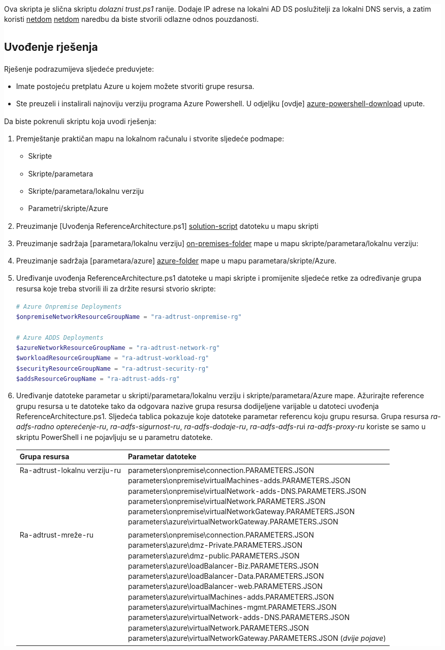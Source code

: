 Ova skripta je slična skriptu *dolazni trust.ps1* ranije. Dodaje IP adrese na lokalni AD DS poslužitelji za lokalni DNS servis, a zatim koristi [netdom] [ netdom] naredbu da biste stvorili odlazne odnos pouzdanosti.

## <a name="solution-deployment"></a>Uvođenje rješenja

Rješenje podrazumijeva sljedeće preduvjete:

- Imate postojeću pretplatu Azure u kojem možete stvoriti grupe resursa.

- Ste preuzeli i instalirali najnoviju verziju programa Azure Powershell. U odjeljku [ovdje] [ azure-powershell-download] upute.

Da biste pokrenuli skriptu koja uvodi rješenja:

1. Premještanje praktičan mapu na lokalnom računalu i stvorite sljedeće podmape:

    - Skripte

    - Skripte/parametara

    - Skripte/parametara/lokalnu verziju

    - Parametri/skripte/Azure

2. Preuzimanje [Uvođenja ReferenceArchitecture.ps1] [ solution-script] datoteku u mapu skripti

3. Preuzimanje sadržaja [parametara/lokalnu verziju] [ on-premises-folder] mape u mapu skripte/parametara/lokalnu verziju:

4. Preuzimanje sadržaja [parametara/azure] [ azure-folder] mape u mapu parametara/skripte/Azure.

5. Uređivanje uvođenja ReferenceArchitecture.ps1 datoteke u mapi skripte i promijenite sljedeće retke za određivanje grupa resursa koje treba stvorili ili za držite resursi stvorio skripte:

    ```powershell
    # Azure Onpremise Deployments
    $onpremiseNetworkResourceGroupName = "ra-adtrust-onpremise-rg"

    # Azure ADDS Deployments
    $azureNetworkResourceGroupName = "ra-adtrust-network-rg"
    $workloadResourceGroupName = "ra-adtrust-workload-rg"
    $securityResourceGroupName = "ra-adtrust-security-rg"
    $addsResourceGroupName = "ra-adtrust-adds-rg"
    ```

6. Uređivanje datoteke parametar u skripti/parametara/lokalnu verziju i skripte/parametara/Azure mape. Ažurirajte reference grupu resursa u te datoteke tako da odgovara nazive grupa resursa dodijeljene varijable u datoteci uvođenja ReferenceArchitecture.ps1. Sljedeća tablica pokazuje koje datoteke parametar referencu koju grupu resursa. Grupa resursa *ra-adfs-radno opterećenje-ru*, *ra-adfs-sigurnost-ru*, *ra-adfs-dodaje-ru*, *ra-adfs-adfs-ru*i *ra-adfs-proxy-ru* koriste se samo u skriptu PowerShell i ne pojavljuju se u parametru datoteke.

  	|Grupa resursa|Parametar datoteke|
  	|--------------|--------------|
  	|Ra-adtrust-lokalnu verziju-ru|parameters\onpremise\connection.PARAMETERS.JSON<br /> parameters\onpremise\virtualMachines-adds.PARAMETERS.JSON<br />parameters\onpremise\virtualNetwork-adds-DNS.PARAMETERS.JSON<br />parameters\onpremise\virtualNetwork.PARAMETERS.JSON<br />parameters\onpremise\virtualNetworkGateway.PARAMETERS.JSON<br />parameters\azure\virtualNetworkGateway.PARAMETERS.JSON
  	|Ra-adtrust-mreže-ru|parameters\onpremise\connection.PARAMETERS.JSON<br />parameters\azure\dmz-Private.PARAMETERS.JSON<br />parameters\azure\dmz-public.PARAMETERS.JSON<br />parameters\azure\loadBalancer-Biz.PARAMETERS.JSON<br />parameters\azure\loadBalancer-Data.PARAMETERS.JSON<br />parameters\azure\loadBalancer-web.PARAMETERS.JSON<br />parameters\azure\virtualMachines-adds.PARAMETERS.JSON<br />parameters\azure\virtualMachines-mgmt.PARAMETERS.JSON<br />parameters\azure\virtualNetwork-adds-DNS.PARAMETERS.JSON<br />parameters\azure\virtualNetwork.PARAMETERS.JSON<br />parameters\azure\virtualNetworkGateway.PARAMETERS.JSON (*dvije pojave*)


[resource-manager-overview]: ../azure-resource-manager/resource-group-overview.md
[adfs]: ./guidance-identity-adfs.md
[adds-extend-domain]: ./guidance-identity-adds-extend-domain.md
[extending-ad-to-azure]: ./guidance-identity-adds-extend-domain.md
[implementing-aad]: ./guidance-identity-aad.md
[implementing-a-multi-tier-architecture-on-Azure]: ./guidance-compute-n-tier-vm.md
[implementing-a-secure-hybrid-network-architecture-with-internet-access]: ./guidance-iaas-ra-secure-vnet-dmz.md
[implementing-a-secure-hybrid-network-architecture]: ./guidance-iaas-ra-secure-vnet-hybrid.md
[implementing-a-hybrid-network-architecture-with-vpn]: ./guidance-hybrid-network-vpn.md
[running-VMs-for-an-N-tier-architecture-on-Azure]: ./guidance-compute-n-tier-vm.md
[azure-vpn-gateway]: https://azure.microsoft.com/documentation/articles/vpn-gateway-about-vpngateways/
[azure-expressroute]: https://azure.microsoft.com/documentation/articles/expressroute-introduction/
[ad-azure-guidelines]: https://msdn.microsoft.com/library/azure/jj156090.aspx
[standby-operations-masters]: https://technet.microsoft.com/library/cc794737(v=ws.10).aspx
[best_practices_ad_password_policy]: https://technet.microsoft.com/magazine/ff741764.aspx
[monitoring_ad]: https://msdn.microsoft.com/library/bb727046.aspx
[microsoft_systems_center]: https://www.microsoft.com/server-cloud/products/system-center-2016/
[creating-forest-trusts]: https://technet.microsoft.com/library/cc816810(v=ws.10).aspx
[creating-external-trusts]: https://technet.microsoft.com/library/cc816837(v=ws.10).aspx
[naming-conventions]: ./guidance-naming-conventions.md
[azure-powershell-download]: https://azure.microsoft.com/documentation/articles/powershell-install-configure/
[hybrid-azure-on-prem-vpn]: ./guidance-hybrid-network-vpn.md
[verify-a-trust]: https://technet.microsoft.com/library/cc753821.aspx
[netdom]: https://technet.microsoft.com/library/cc835085.aspx
[solution-script]: https://raw.githubusercontent.com/mspnp/reference-architectures/master/guidance-identity-adds-trust/Deploy-ReferenceArchitecture.ps1
[on-premises-folder]: https://github.com/mspnp/reference-architectures/tree/master/guidance-identity-adds-trust/parameters/onpremise
[on-premises-vnet-parameters]: https://raw.githubusercontent.com/mspnp/reference-architectures/master/guidance-identity-adds-trust/parameters/onpremise/virtualNetwork.parameters.json
[on-premises-virtualmachines-adds-parameters]: https://raw.githubusercontent.com/mspnp/reference-architectures/master/guidance-identity-adds-trust/parameters/onpremise/virtualMachines-adds.parameters.json
[on-premises-virtualnetworkgateway-parameters]: https://raw.githubusercontent.com/mspnp/reference-architectures/master/guidance-identity-adds-trust/parameters/onpremise/virtualNetworkGateway.parameters.json
[on-premises-connection-parameters]: https://github.com/mspnp/reference-architectures/blob/master/guidance-identity-adds-trust/parameters/onpremise/connection.parameters.json
[incoming-trust]: https://raw.githubusercontent.com/mspnp/reference-architectures/master/guidance-identity-adds-trust/extensions/incoming-trust.ps1
[outgoing-trust]: https://raw.githubusercontent.com/mspnp/reference-architectures/master/guidance-identity-adds-trust/extensions/outgoing-trust.ps1
[azure-folder]: https://github.com/mspnp/reference-architectures/tree/master/guidance-identity-adds-trust/parameters/azure
[vnet-parameters]: https://raw.githubusercontent.com/mspnp/reference-architectures/master/guidance-identity-adds-trust/parameters/azure/virtualNetwork.parameters.json
[virtualmachines-adds-parameters]: https://raw.githubusercontent.com/mspnp/reference-architectures/master/guidance-identity-adds-trust/parameters/azure/virtualMachines-adds.parameters.json
[add-adds-domain-controller-parameters]: https://raw.githubusercontent.com/mspnp/reference-architectures/master/guidance-identity-adds-trust/parameters/azure/add-adds-domain-controller.parameters.json
[virtualnetworkgateway-parameters]: https://raw.githubusercontent.com/mspnp/reference-architectures/master/guidance-identity-adds-trust/parameters/azure/virtualNetwork.parameters.json
[dmz-private-parameters]: https://raw.githubusercontent.com/mspnp/reference-architectures/master/guidance-identity-adds-trust/parameters/azure/dmz-private.parameters.json
[dmz-public-parameters]: https://raw.githubusercontent.com/mspnp/reference-architectures/master/guidance-identity-adds-trust/parameters/azure/dmz-public.parameters.json
[loadBalancer-web-parameters]: https://raw.githubusercontent.com/mspnp/reference-architectures/master/guidance-identity-adds-trust/parameters/azure/loadBalancer-web.parameters.json
[loadBalancer-biz-parameters]: https://raw.githubusercontent.com/mspnp/reference-architectures/master/guidance-identity-adds-trust/parameters/azure/loadBalancer-biz.parameters.json
[loadBalancer-data-parameters]: https://raw.githubusercontent.com/mspnp/reference-architectures/master/guidance-identity-adds-trust/parameters/azure/loadBalancer-data.parameters.json
[virtualMachines-mgmt-parameters]: https://raw.githubusercontent.com/mspnp/reference-architectures/master/guidance-identity-adds-trust/parameters/azure/virtualMachines-mgmt.parameters.json
[web-vm-domain-join-parameters]: https://raw.githubusercontent.com/mspnp/reference-architectures/master/guidance-identity-adds-trust/parameters/azure/web-vm-domain-join.parameters.json
[solution-components]: [#solution_components]
[0]: ./media/guidance-identity-aad-resource-forest/figure1.png "Sigurne hibridnog mreže arhitektura zasebnom AD domene u sustavu"